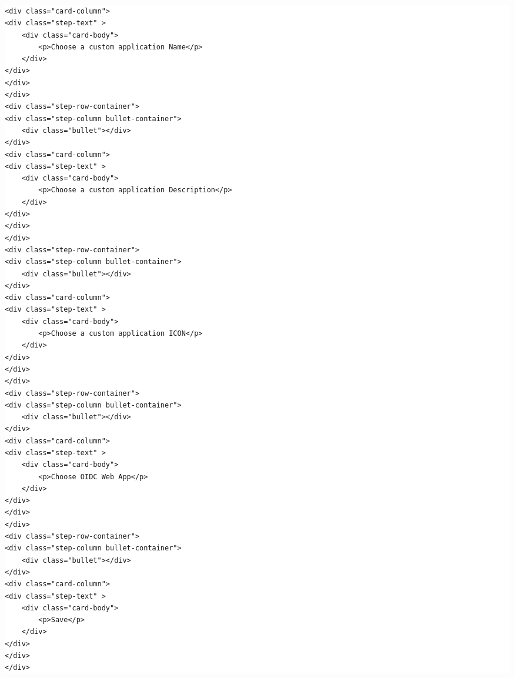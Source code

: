    <div class="card-column">
    <div class="step-text" >
        <div class="card-body">
            <p>Choose a custom application Name</p>
        </div>
    </div>
    </div>
    </div>
    <div class="step-row-container">
    <div class="step-column bullet-container">
        <div class="bullet"></div>
    </div>
    <div class="card-column">
    <div class="step-text" >
        <div class="card-body">
            <p>Choose a custom application Description</p>
        </div>
    </div>
    </div>
    </div>
    <div class="step-row-container">
    <div class="step-column bullet-container">
        <div class="bullet"></div>
    </div>
    <div class="card-column">
    <div class="step-text" >
        <div class="card-body">
            <p>Choose a custom application ICON</p>
        </div>
    </div>
    </div>
    </div>
    <div class="step-row-container">
    <div class="step-column bullet-container">
        <div class="bullet"></div>
    </div>
    <div class="card-column">
    <div class="step-text" >
        <div class="card-body">
            <p>Choose OIDC Web App</p>
        </div>
    </div>
    </div>
    </div>
    <div class="step-row-container">
    <div class="step-column bullet-container">
        <div class="bullet"></div>
    </div>
    <div class="card-column">
    <div class="step-text" >
        <div class="card-body">
            <p>Save</p>
        </div>
    </div>
    </div>
    </div>
</div>
